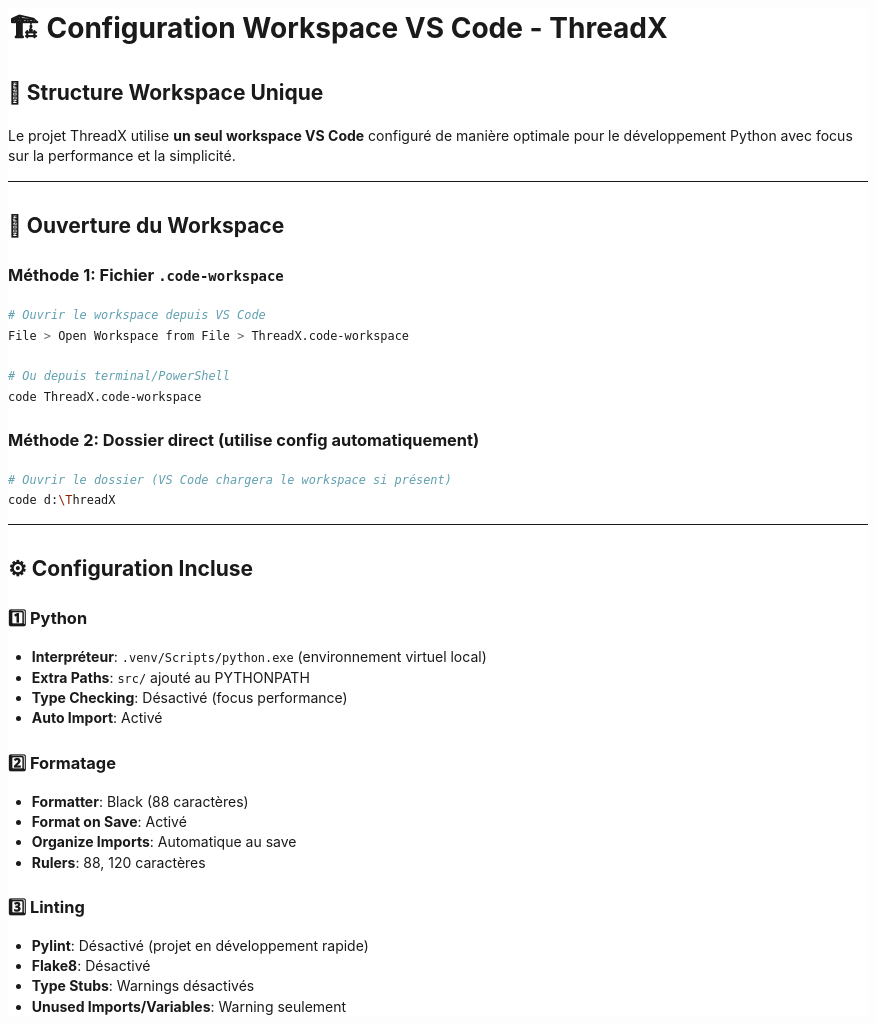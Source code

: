 # 🏗️ Configuration Workspace VS Code - ThreadX

## 📁 Structure Workspace Unique

Le projet ThreadX utilise **un seul workspace VS Code** configuré de manière optimale pour le développement Python avec focus sur la performance et la simplicité.

---

## 🚀 Ouverture du Workspace

### Méthode 1: Fichier `.code-workspace`
```bash
# Ouvrir le workspace depuis VS Code
File > Open Workspace from File > ThreadX.code-workspace

# Ou depuis terminal/PowerShell
code ThreadX.code-workspace
```

### Méthode 2: Dossier direct (utilise config automatiquement)
```bash
# Ouvrir le dossier (VS Code chargera le workspace si présent)
code d:\ThreadX
```

---

## ⚙️ Configuration Incluse

### 1️⃣ **Python**
- **Interpréteur**: `.venv/Scripts/python.exe` (environnement virtuel local)
- **Extra Paths**: `src/` ajouté au PYTHONPATH
- **Type Checking**: Désactivé (focus performance)
- **Auto Import**: Activé

### 2️⃣ **Formatage**
- **Formatter**: Black (88 caractères)
- **Format on Save**: Activé
- **Organize Imports**: Automatique au save
- **Rulers**: 88, 120 caractères

### 3️⃣ **Linting**
- **Pylint**: Désactivé (projet en développement rapide)
- **Flake8**: Désactivé
- **Type Stubs**: Warnings désactivés
- **Unused Imports/Variables**: Warning seulement
